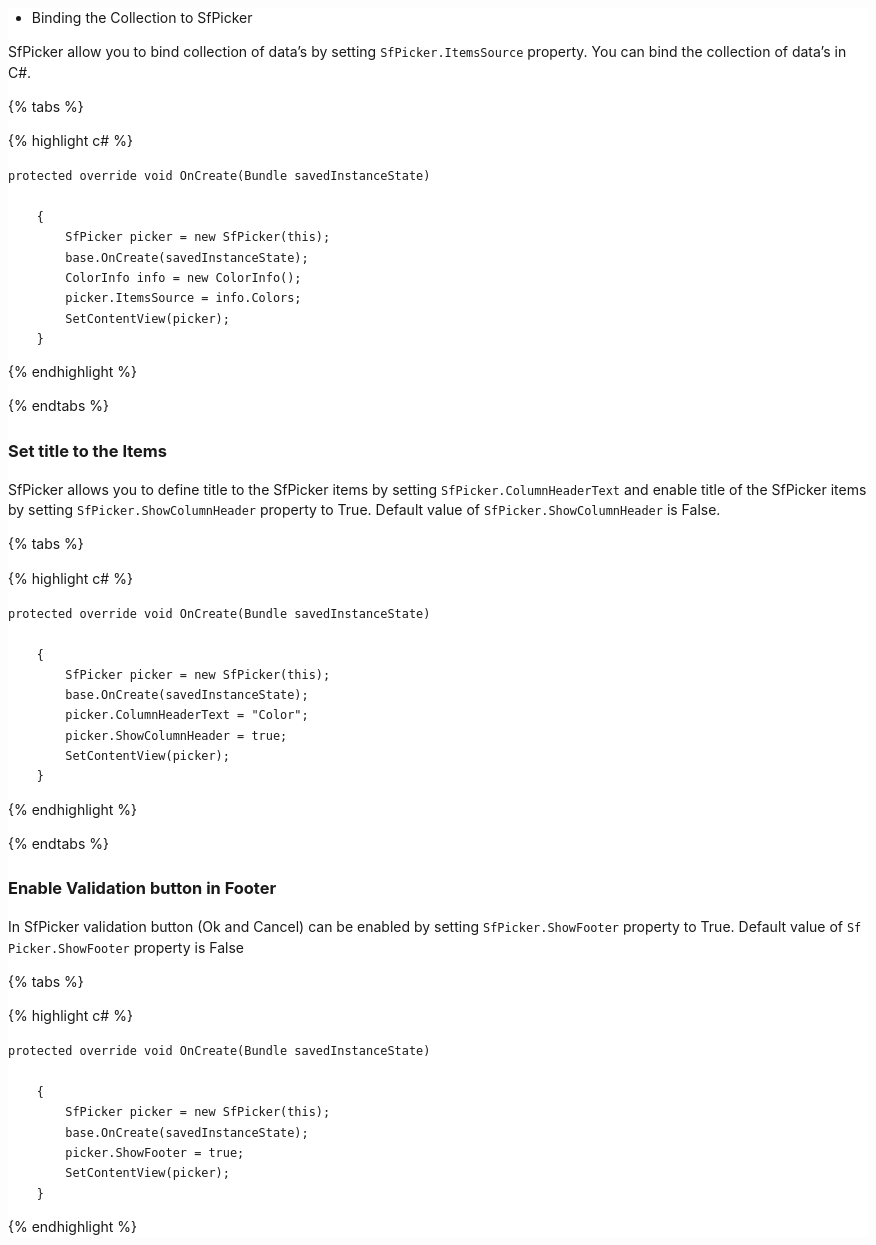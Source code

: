 * Binding the Collection to SfPicker

SfPicker allow you to bind collection of data’s by setting `SfPicker.ItemsSource` property. You can bind the collection of data’s in C#.

{% tabs %}

{% highlight c# %}

    protected override void OnCreate(Bundle savedInstanceState)

        {
            SfPicker picker = new SfPicker(this);
            base.OnCreate(savedInstanceState);
            ColorInfo info = new ColorInfo();
            picker.ItemsSource = info.Colors;
            SetContentView(picker);
        }
{% endhighlight %}

{% endtabs %}

### Set title to the Items 

SfPicker allows you to define title to the SfPicker items by setting `SfPicker.ColumnHeaderText` and enable title of the SfPicker items by setting `SfPicker.ShowColumnHeader` property to True. Default value of `SfPicker.ShowColumnHeader` is False.

{% tabs %}

{% highlight c# %}

    protected override void OnCreate(Bundle savedInstanceState)

        {
            SfPicker picker = new SfPicker(this);
            base.OnCreate(savedInstanceState);
            picker.ColumnHeaderText = "Color";
            picker.ShowColumnHeader = true;
            SetContentView(picker);
        }
{% endhighlight %}

{% endtabs %}

### Enable Validation button in Footer

In SfPicker validation button (Ok and Cancel) can be enabled by setting `SfPicker.ShowFooter` property to True. Default value of `SfPicker.ShowFooter` property is False

{% tabs %}

{% highlight c# %}  

    protected override void OnCreate(Bundle savedInstanceState)

        {
            SfPicker picker = new SfPicker(this);
            base.OnCreate(savedInstanceState);
            picker.ShowFooter = true;
            SetContentView(picker);
        }
{% endhighlight %}
